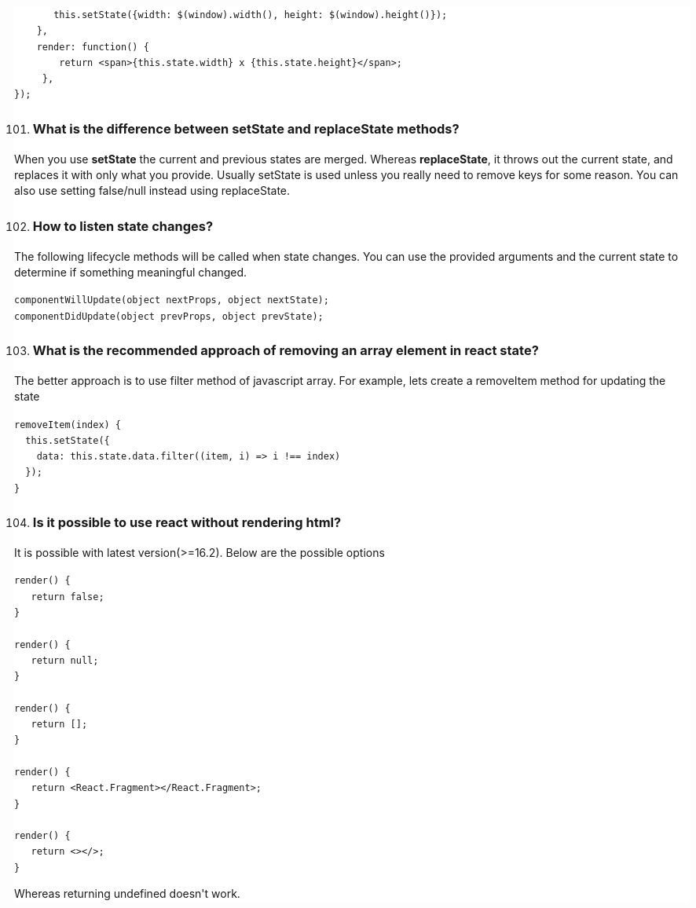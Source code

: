 ```
       this.setState({width: $(window).width(), height: $(window).height()});
    },
    render: function() {
        return <span>{this.state.width} x {this.state.height}</span>;
     },
});
```

101. ### What is the difference between setState and replaceState methods?
When you use **setState** the current and previous states are merged. Whereas **replaceState**, it throws out the current state, and replaces it with only what you provide. Usually setState is used unless you really need to remove keys for some reason. You can also use setting false/null instead using replaceState.

102. ### How to listen state changes?
The following lifecycle methods will be called when state changes. You can use the provided arguments and the current state to determine if something meaningful changed.
```
componentWillUpdate(object nextProps, object nextState);
componentDidUpdate(object prevProps, object prevState);
```
103. ### What is the recommended approach of removing an array element in react state?
The better approach is to use filter method of javascript array. For example, lets create a removeItem method for updating the state
```
removeItem(index) {
  this.setState({
    data: this.state.data.filter((item, i) => i !== index)
  });
}
```

104. ### Is it possible to use react without rendering html?
It is possible with latest version(>=16.2). Below are the possible options
```
render() {
   return false;
}

render() {
   return null;
}

render() {
   return [];
}

render() {
   return <React.Fragment></React.Fragment>;
}

render() {
   return <></>;
}
```
Whereas returning undefined doesn't work.

